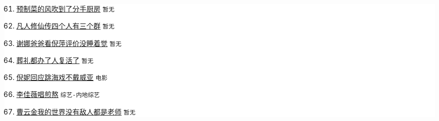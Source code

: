 61. [预制菜的风吹到了分手厨房](https://m.weibo.cn/search?containerid=100103type%3D1%26t%3D10%26q%3D%E9%A2%84%E5%88%B6%E8%8F%9C%E7%9A%84%E9%A3%8E%E5%90%B9%E5%88%B0%E4%BA%86%E5%88%86%E6%89%8B%E5%8E%A8%E6%88%BF&stream_entry_id=31&isnewpage=1&extparam=seat%3D1%26q%3D%25E9%25A2%2584%25E5%2588%25B6%25E8%258F%259C%25E7%259A%2584%25E9%25A3%258E%25E5%2590%25B9%25E5%2588%25B0%25E4%25BA%2586%25E5%2588%2586%25E6%2589%258B%25E5%258E%25A8%25E6%2588%25BF%26filter_type%3Drealtimehot%26dgr%3D0%26c_type%3D31%26flag%3D1%26cate%3D5001%26realpos%3D39%26stream_entry_id%3D31%26band_rank%3D39%26lcate%3D5001%26pos%3D39%26display_time%3D1754390036%26pre_seqid%3D17543900362390287064573) `暂无` 

62. [凡人修仙传四个人有三个群](https://m.weibo.cn/search?containerid=100103type%3D1%26t%3D10%26q%3D%E5%87%A1%E4%BA%BA%E4%BF%AE%E4%BB%99%E4%BC%A0%E5%9B%9B%E4%B8%AA%E4%BA%BA%E6%9C%89%E4%B8%89%E4%B8%AA%E7%BE%A4&stream_entry_id=31&isnewpage=1&extparam=seat%3D1%26q%3D%25E5%2587%25A1%25E4%25BA%25BA%25E4%25BF%25AE%25E4%25BB%2599%25E4%25BC%25A0%25E5%259B%259B%25E4%25B8%25AA%25E4%25BA%25BA%25E6%259C%2589%25E4%25B8%2589%25E4%25B8%25AA%25E7%25BE%25A4%26filter_type%3Drealtimehot%26dgr%3D0%26c_type%3D31%26flag%3D1%26cate%3D5001%26realpos%3D41%26stream_entry_id%3D31%26band_rank%3D41%26lcate%3D5001%26pos%3D41%26display_time%3D1754390036%26pre_seqid%3D17543900362390287064573) `暂无` 

63. [谢娜爸爸看倪萍评价没睡着觉](https://m.weibo.cn/search?containerid=100103type%3D1%26t%3D10%26q%3D%E8%B0%A2%E5%A8%9C%E7%88%B8%E7%88%B8%E7%9C%8B%E5%80%AA%E8%90%8D%E8%AF%84%E4%BB%B7%E6%B2%A1%E7%9D%A1%E7%9D%80%E8%A7%89&stream_entry_id=31&isnewpage=1&extparam=seat%3D1%26q%3D%25E8%25B0%25A2%25E5%25A8%259C%25E7%2588%25B8%25E7%2588%25B8%25E7%259C%258B%25E5%2580%25AA%25E8%2590%258D%25E8%25AF%2584%25E4%25BB%25B7%25E6%25B2%25A1%25E7%259D%25A1%25E7%259D%2580%25E8%25A7%2589%26filter_type%3Drealtimehot%26dgr%3D0%26c_type%3D31%26flag%3D1%26cate%3D5001%26realpos%3D42%26stream_entry_id%3D31%26band_rank%3D42%26lcate%3D5001%26pos%3D42%26display_time%3D1754390036%26pre_seqid%3D17543900362390287064573) `暂无` 

64. [葬礼都办了人复活了](https://m.weibo.cn/search?containerid=100103type%3D1%26t%3D10%26q%3D%E8%91%AC%E7%A4%BC%E9%83%BD%E5%8A%9E%E4%BA%86%E4%BA%BA%E5%A4%8D%E6%B4%BB%E4%BA%86&stream_entry_id=31&isnewpage=1&extparam=seat%3D1%26q%3D%25E8%2591%25AC%25E7%25A4%25BC%25E9%2583%25BD%25E5%258A%259E%25E4%25BA%2586%25E4%25BA%25BA%25E5%25A4%258D%25E6%25B4%25BB%25E4%25BA%2586%26filter_type%3Drealtimehot%26dgr%3D0%26c_type%3D31%26flag%3D1%26cate%3D5001%26realpos%3D43%26stream_entry_id%3D31%26band_rank%3D43%26lcate%3D5001%26pos%3D43%26display_time%3D1754390036%26pre_seqid%3D17543900362390287064573) `暂无` 

65. [倪妮回应跳海戏不戴威亚](https://m.weibo.cn/search?containerid=100103type%3D1%26t%3D10%26q%3D%E5%80%AA%E5%A6%AE%E5%9B%9E%E5%BA%94%E8%B7%B3%E6%B5%B7%E6%88%8F%E4%B8%8D%E6%88%B4%E5%A8%81%E4%BA%9A&stream_entry_id=31&isnewpage=1&extparam=seat%3D1%26q%3D%25E5%2580%25AA%25E5%25A6%25AE%25E5%259B%259E%25E5%25BA%2594%25E8%25B7%25B3%25E6%25B5%25B7%25E6%2588%258F%25E4%25B8%258D%25E6%2588%25B4%25E5%25A8%2581%25E4%25BA%259A%26filter_type%3Drealtimehot%26dgr%3D0%26c_type%3D31%26flag%3D1%26cate%3D5001%26realpos%3D44%26stream_entry_id%3D31%26band_rank%3D44%26lcate%3D5001%26pos%3D44%26display_time%3D1754390036%26pre_seqid%3D17543900362390287064573) `电影` 

66. [李佳薇唱煎熬](https://m.weibo.cn/search?containerid=100103type%3D1%26t%3D10%26q%3D%E6%9D%8E%E4%BD%B3%E8%96%87%E5%94%B1%E7%85%8E%E7%86%AC&stream_entry_id=31&isnewpage=1&extparam=seat%3D1%26q%3D%25E6%259D%258E%25E4%25BD%25B3%25E8%2596%2587%25E5%2594%25B1%25E7%2585%258E%25E7%2586%25AC%26filter_type%3Drealtimehot%26dgr%3D0%26c_type%3D31%26flag%3D1%26cate%3D5001%26realpos%3D46%26stream_entry_id%3D31%26band_rank%3D46%26lcate%3D5001%26pos%3D46%26display_time%3D1754390036%26pre_seqid%3D17543900362390287064573) `综艺-内地综艺` 

67. [曹云金我的世界没有敌人都是老师](https://m.weibo.cn/search?containerid=100103type%3D1%26t%3D10%26q%3D%E6%9B%B9%E4%BA%91%E9%87%91%E6%88%91%E7%9A%84%E4%B8%96%E7%95%8C%E6%B2%A1%E6%9C%89%E6%95%8C%E4%BA%BA%E9%83%BD%E6%98%AF%E8%80%81%E5%B8%88&stream_entry_id=31&isnewpage=1&extparam=seat%3D1%26q%3D%25E6%259B%25B9%25E4%25BA%2591%25E9%2587%2591%25E6%2588%2591%25E7%259A%2584%25E4%25B8%2596%25E7%2595%258C%25E6%25B2%25A1%25E6%259C%2589%25E6%2595%258C%25E4%25BA%25BA%25E9%2583%25BD%25E6%2598%25AF%25E8%2580%2581%25E5%25B8%2588%26filter_type%3Drealtimehot%26dgr%3D0%26c_type%3D31%26flag%3D1%26cate%3D5001%26realpos%3D47%26stream_entry_id%3D31%26band_rank%3D47%26lcate%3D5001%26pos%3D47%26display_time%3D1754390036%26pre_seqid%3D17543900362390287064573) `暂无` 
